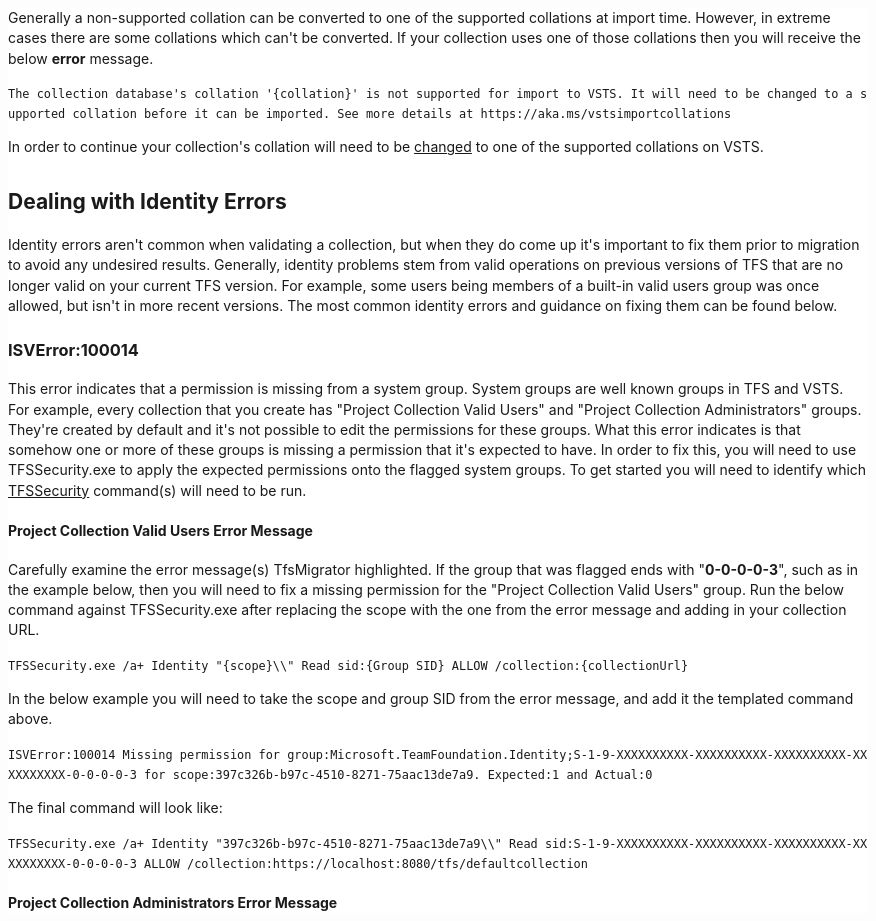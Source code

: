Generally a non-supported collation can be converted to one of the supported collations at import time. However, in extreme cases there are some collations which can't be converted. If your collection uses one of those collations then you will receive the below **error** message. 

```cmdline
The collection database's collation '{collation}' is not supported for import to VSTS. It will need to be changed to a supported collation before it can be imported. See more details at https://aka.ms/vstsimportcollations
```

In order to continue your collection's collation will need to be [changed](https://docs.microsoft.com/en-us/sql/relational-databases/collations/set-or-change-the-database-collation) to one of the supported collations on VSTS.
    
## Dealing with Identity Errors
Identity errors aren't common when validating a collection, but when they do come up it's important to fix them prior to migration to avoid any undesired results. Generally, identity problems stem from valid operations on previous versions of TFS that are no longer valid on your current TFS version. For example, some users being members of a built-in valid users group was once allowed, but isn't in more recent versions. The most common identity errors and guidance on fixing them can be found below.

### ISVError:100014
This error indicates that a permission is missing from a system group. System groups are well known groups in TFS and VSTS. For example, every collection that you create has "Project Collection Valid Users" and "Project Collection Administrators" groups. They're created by default and it's not possible to edit the permissions for these groups. What this error indicates is that somehow one or more of these groups is missing a permission that it's expected to have. In order to fix this, you will need to use TFSSecurity.exe to apply the expected permissions onto the flagged system groups. To get started you will need to identify which [TFSSecurity](/tfs/server/command-line/tfssecurity-cmd.md) command(s) will need to be run.

#### Project Collection Valid Users Error Message

Carefully examine the error message(s) TfsMigrator highlighted. If the group that was flagged ends with "**0-0-0-0-3**", such as in the example below, then you will need to fix a missing permission for the "Project Collection Valid Users" group. Run the below command against TFSSecurity.exe after replacing the scope with the one from the error message and adding in your collection URL.

```cmdline
TFSSecurity.exe /a+ Identity "{scope}\\" Read sid:{Group SID} ALLOW /collection:{collectionUrl}
```
In the below example you will need to take the scope and group SID from the error message, and add it the templated command above. 

```cmdline
ISVError:100014 Missing permission for group:Microsoft.TeamFoundation.Identity;S-1-9-XXXXXXXXXX-XXXXXXXXXX-XXXXXXXXXX-XXXXXXXXXX-0-0-0-0-3 for scope:397c326b-b97c-4510-8271-75aac13de7a9. Expected:1 and Actual:0 
```

The final command will look like:

```cmdline
TFSSecurity.exe /a+ Identity "397c326b-b97c-4510-8271-75aac13de7a9\\" Read sid:S-1-9-XXXXXXXXXX-XXXXXXXXXX-XXXXXXXXXX-XXXXXXXXXX-0-0-0-0-3 ALLOW /collection:https://localhost:8080/tfs/defaultcollection
```
#### Project Collection Administrators Error Message
